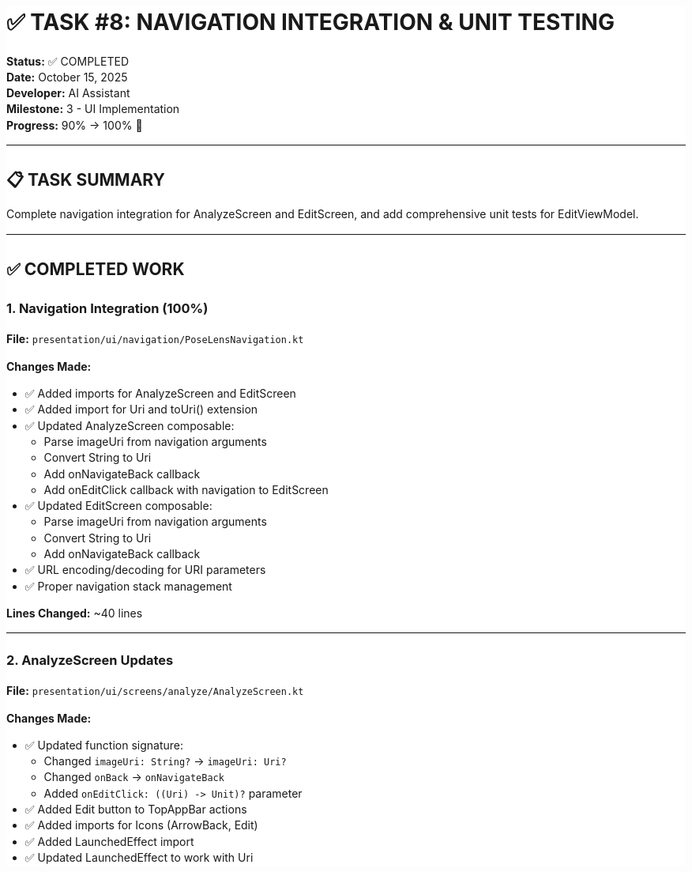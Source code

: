 # ✅ TASK #8: NAVIGATION INTEGRATION & UNIT TESTING

**Status:** ✅ COMPLETED  
**Date:** October 15, 2025  
**Developer:** AI Assistant  
**Milestone:** 3 - UI Implementation  
**Progress:** 90% → 100% 🎉

---

## 📋 TASK SUMMARY

Complete navigation integration for AnalyzeScreen and EditScreen, and add comprehensive unit tests for EditViewModel.

---

## ✅ COMPLETED WORK

### 1. Navigation Integration (100%)

**File:** `presentation/ui/navigation/PoseLensNavigation.kt`

**Changes Made:**
- ✅ Added imports for AnalyzeScreen and EditScreen
- ✅ Added import for Uri and toUri() extension
- ✅ Updated AnalyzeScreen composable:
  - Parse imageUri from navigation arguments
  - Convert String to Uri
  - Add onNavigateBack callback
  - Add onEditClick callback with navigation to EditScreen
- ✅ Updated EditScreen composable:
  - Parse imageUri from navigation arguments
  - Convert String to Uri  
  - Add onNavigateBack callback
- ✅ URL encoding/decoding for URI parameters
- ✅ Proper navigation stack management

**Lines Changed:** ~40 lines

---

### 2. AnalyzeScreen Updates

**File:** `presentation/ui/screens/analyze/AnalyzeScreen.kt`

**Changes Made:**
- ✅ Updated function signature:
  - Changed `imageUri: String?` → `imageUri: Uri?`
  - Changed `onBack` → `onNavigateBack`
  - Added `onEditClick: ((Uri) -> Unit)?` parameter
- ✅ Added Edit button to TopAppBar actions
- ✅ Added imports for Icons (ArrowBack, Edit)
- ✅ Added LaunchedEffect import
- ✅ Updated LaunchedEffect to work with Uri
